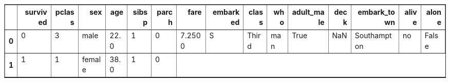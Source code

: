 <div class="jp-RenderedHTMLCommon jp-RenderedHTML jp-OutputArea-output jp-OutputArea-executeResult" data-mime-type="text/html">
<div>
<style scoped="">
    .dataframe tbody tr th:only-of-type {
        vertical-align: middle;
    }

    .dataframe tbody tr th {
        vertical-align: top;
    }

    .dataframe thead th {
        text-align: right;
    }
</style>
<table border="1" class="dataframe">
<thead>
<tr style="text-align: right;">
<th></th>
<th>survived</th>
<th>pclass</th>
<th>sex</th>
<th>age</th>
<th>sibsp</th>
<th>parch</th>
<th>fare</th>
<th>embarked</th>
<th>class</th>
<th>who</th>
<th>adult_male</th>
<th>deck</th>
<th>embark_town</th>
<th>alive</th>
<th>alone</th>
</tr>
</thead>
<tbody>
<tr>
<th>0</th>
<td>0</td>
<td>3</td>
<td>male</td>
<td>22.0</td>
<td>1</td>
<td>0</td>
<td>7.2500</td>
<td>S</td>
<td>Third</td>
<td>man</td>
<td>True</td>
<td>NaN</td>
<td>Southampton</td>
<td>no</td>
<td>False</td>
</tr>
<tr>
<th>1</th>
<td>1</td>
<td>1</td>
<td>female</td>
<td>38.0</td>
<td>1</td>
<td>0</td>